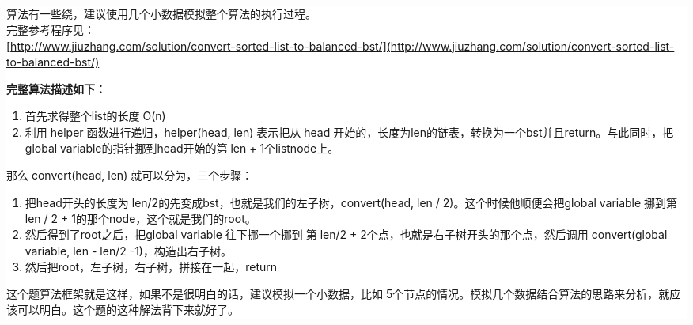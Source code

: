 算法有一些绕，建议使用几个小数据模拟整个算法的执行过程。\
完整参考程序见：\
[http://www.jiuzhang.com/solution/convert-sorted-list-to-balanced-bst/](http://www.jiuzhang.com/solution/convert-sorted-list-to-balanced-bst/)

**完整算法描述如下：**

1. 首先求得整个list的长度 O(n)
2. 利用 helper 函数进行递归，helper(head, len) 表示把从 head 开始的，长度为len的链表，转换为一个bst并且return。与此同时，把global variable的指针挪到head开始的第 len + 1个listnode上。

那么 convert(head, len) 就可以分为，三个步骤：

1. 把head开头的长度为 len/2的先变成bst，也就是我们的左子树，convert(head, len / 2)。这个时候他顺便会把global variable 挪到第len / 2 + 1的那个node，这个就是我们的root。
2. 然后得到了root之后，把global variable 往下挪一个挪到 第 len/2 + 2个点，也就是右子树开头的那个点，然后调用 convert(global variable, len - len/2 -1)，构造出右子树。
3. 然后把root，左子树，右子树，拼接在一起，return

这个题算法框架就是这样，如果不是很明白的话，建议模拟一个小数据，比如 5个节点的情况。模拟几个数据结合算法的思路来分析，就应该可以明白。这个题的这种解法背下来就好了。
